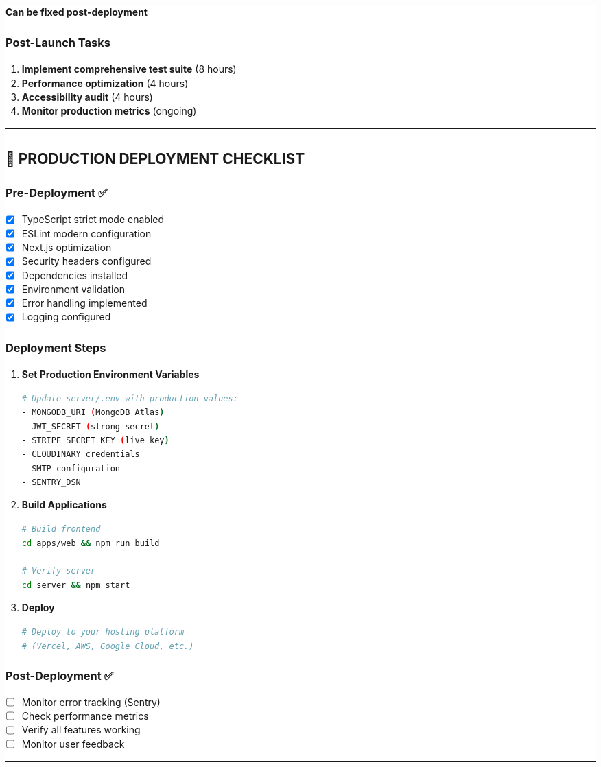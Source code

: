 **Can be fixed post-deployment**

### Post-Launch Tasks
1. **Implement comprehensive test suite** (8 hours)
2. **Performance optimization** (4 hours)
3. **Accessibility audit** (4 hours)
4. **Monitor production metrics** (ongoing)

---

## 🎯 PRODUCTION DEPLOYMENT CHECKLIST

### Pre-Deployment ✅
- [x] TypeScript strict mode enabled
- [x] ESLint modern configuration
- [x] Next.js optimization
- [x] Security headers configured
- [x] Dependencies installed
- [x] Environment validation
- [x] Error handling implemented
- [x] Logging configured

### Deployment Steps
1. **Set Production Environment Variables**
   ```bash
   # Update server/.env with production values:
   - MONGODB_URI (MongoDB Atlas)
   - JWT_SECRET (strong secret)
   - STRIPE_SECRET_KEY (live key)
   - CLOUDINARY credentials
   - SMTP configuration
   - SENTRY_DSN
   ```

2. **Build Applications**
   ```bash
   # Build frontend
   cd apps/web && npm run build
   
   # Verify server
   cd server && npm start
   ```

3. **Deploy**
   ```bash
   # Deploy to your hosting platform
   # (Vercel, AWS, Google Cloud, etc.)
   ```

### Post-Deployment ✅
- [ ] Monitor error tracking (Sentry)
- [ ] Check performance metrics
- [ ] Verify all features working
- [ ] Monitor user feedback

---